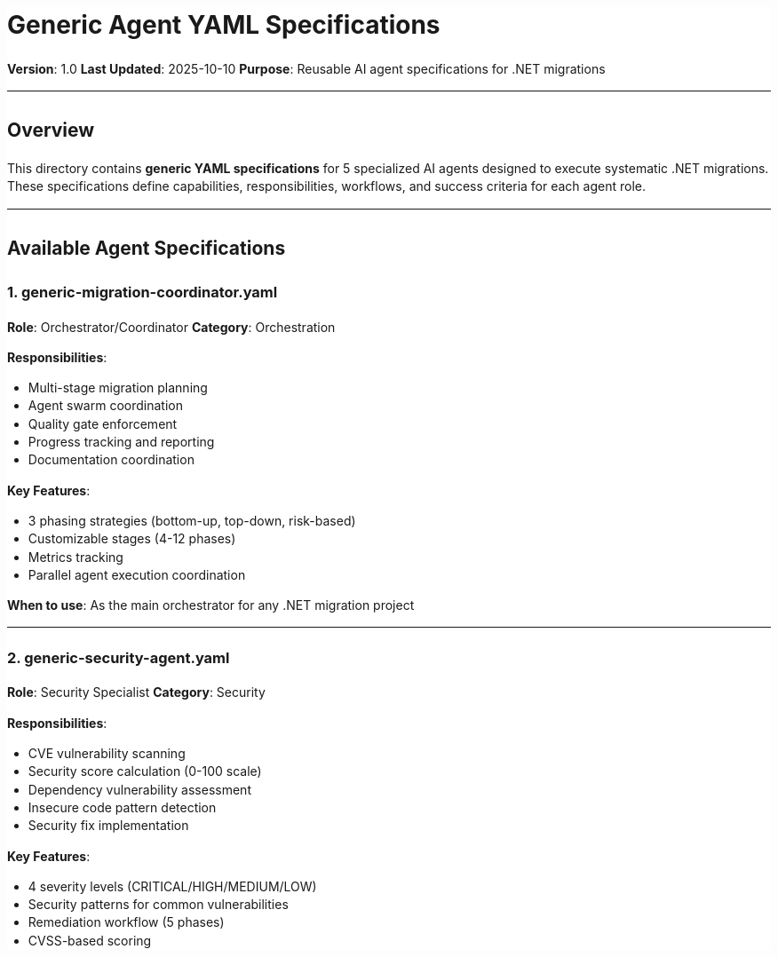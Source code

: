 # Generic Agent YAML Specifications

**Version**: 1.0
**Last Updated**: 2025-10-10
**Purpose**: Reusable AI agent specifications for .NET migrations

---

## Overview

This directory contains **generic YAML specifications** for 5 specialized AI agents designed to execute systematic .NET migrations. These specifications define capabilities, responsibilities, workflows, and success criteria for each agent role.

---

## Available Agent Specifications

### 1. **generic-migration-coordinator.yaml**
**Role**: Orchestrator/Coordinator
**Category**: Orchestration

**Responsibilities**:
- Multi-stage migration planning
- Agent swarm coordination
- Quality gate enforcement
- Progress tracking and reporting
- Documentation coordination

**Key Features**:
- 3 phasing strategies (bottom-up, top-down, risk-based)
- Customizable stages (4-12 phases)
- Metrics tracking
- Parallel agent execution coordination

**When to use**: As the main orchestrator for any .NET migration project

---

### 2. **generic-security-agent.yaml**
**Role**: Security Specialist
**Category**: Security

**Responsibilities**:
- CVE vulnerability scanning
- Security score calculation (0-100 scale)
- Dependency vulnerability assessment
- Insecure code pattern detection
- Security fix implementation

**Key Features**:
- 4 severity levels (CRITICAL/HIGH/MEDIUM/LOW)
- Security patterns for common vulnerabilities
- Remediation workflow (5 phases)
- CVSS-based scoring
